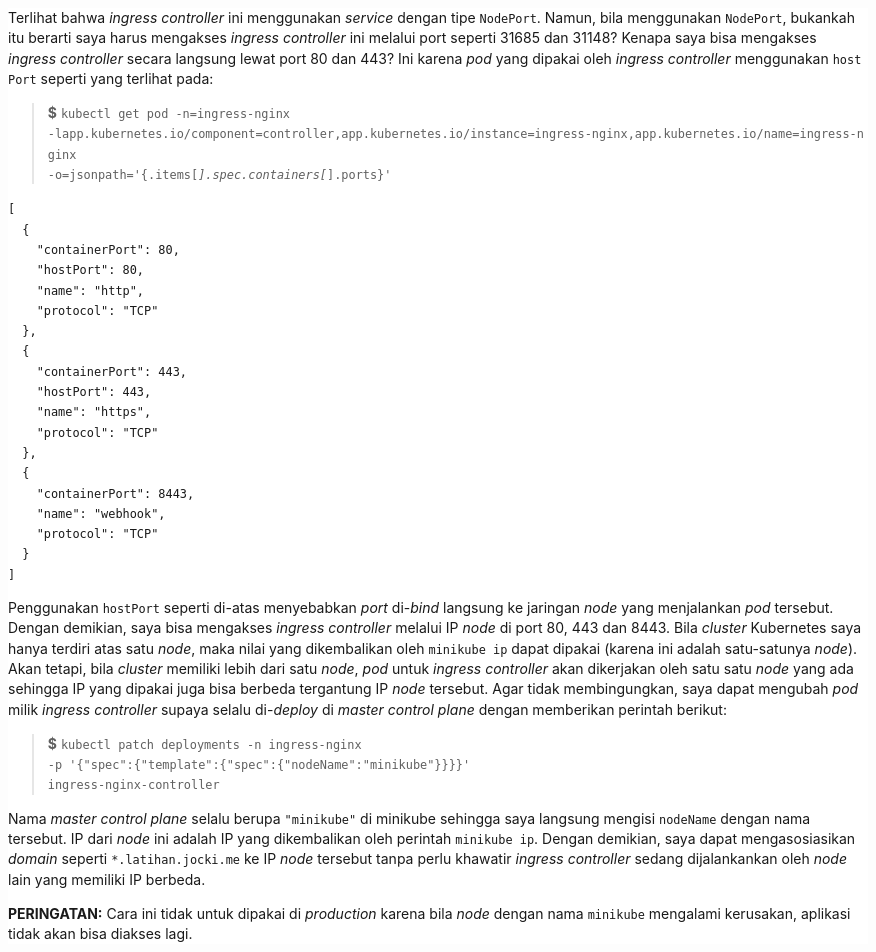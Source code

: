 Terlihat bahwa *ingress controller* ini menggunakan *service* dengan tipe `NodePort`.  Namun, bila menggunakan `NodePort`, bukankah itu berarti saya harus mengakses *ingress controller* ini melalui port seperti 31685 dan 31148?  Kenapa saya bisa mengakses *ingress controller* secara langsung lewat port 80 dan 443?  Ini karena *pod* yang dipakai oleh *ingress controller* menggunakan `hostPort` seperti yang terlihat pada:

> <strong>$</strong> <code>kubectl get pod -n=ingress-nginx -lapp.kubernetes.io/component=controller,app.kubernetes.io/instance=ingress-nginx,app.kubernetes.io/name=ingress-nginx -o=jsonpath='{.items[*].spec.containers[*].ports}'</code>

```
[
  {
    "containerPort": 80,
    "hostPort": 80,
    "name": "http",
    "protocol": "TCP"
  },
  {
    "containerPort": 443,
    "hostPort": 443,
    "name": "https",
    "protocol": "TCP"
  },
  {
    "containerPort": 8443,
    "name": "webhook",
    "protocol": "TCP"
  }
]
```

Penggunakan `hostPort` seperti di-atas menyebabkan *port* di-*bind* langsung ke jaringan *node* yang menjalankan *pod* tersebut.  Dengan demikian, saya bisa mengakses *ingress controller* melalui IP *node* di port 80, 443 dan 8443.  Bila *cluster* Kubernetes saya hanya terdiri atas satu *node*, maka nilai yang dikembalikan oleh `minikube ip` dapat dipakai (karena ini adalah satu-satunya *node*).  Akan tetapi, bila *cluster* memiliki lebih dari satu *node*, *pod* untuk *ingress controller* akan dikerjakan oleh satu satu *node* yang ada sehingga IP yang dipakai juga bisa berbeda tergantung IP *node* tersebut.  Agar tidak membingungkan, saya dapat mengubah *pod* milik *ingress controller* supaya selalu di-*deploy* di *master control plane* dengan memberikan perintah berikut:

> <strong>$</strong> <code>kubectl patch deployments -n ingress-nginx -p '{"spec":{"template":{"spec":{"nodeName":"minikube"}}}}' ingress-nginx-controller</code>

Nama *master control plane* selalu berupa `"minikube"` di minikube sehingga saya langsung mengisi `nodeName` dengan nama tersebut.  IP dari *node* ini adalah IP yang dikembalikan oleh perintah `minikube ip`.  Dengan demikian, saya dapat mengasosiasikan *domain* seperti `*.latihan.jocki.me` ke IP *node* tersebut tanpa perlu khawatir *ingress controller* sedang dijalankankan oleh *node* lain yang memiliki IP berbeda.

<div class="alert alert-warning" role="alert">
<strong>PERINGATAN:</strong> Cara ini tidak untuk dipakai di <em>production</em> karena bila <em>node</em> dengan nama <code>minikube</code> mengalami kerusakan, aplikasi tidak akan bisa diakses lagi.  
</div>
